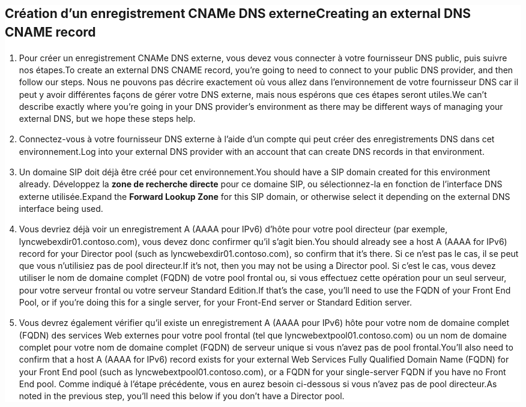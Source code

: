 </div>

<div>

## <a name="creating-an-external-dns-cname-record"></a><span data-ttu-id="2bc9c-127">Création d’un enregistrement CNAMe DNS externe</span><span class="sxs-lookup"><span data-stu-id="2bc9c-127">Creating an external DNS CNAME record</span></span>

1.  <span data-ttu-id="2bc9c-128">Pour créer un enregistrement CNAMe DNS externe, vous devez vous connecter à votre fournisseur DNS public, puis suivre nos étapes.</span><span class="sxs-lookup"><span data-stu-id="2bc9c-128">To create an external DNS CNAME record, you’re going to need to connect to your public DNS provider, and then follow our steps.</span></span> <span data-ttu-id="2bc9c-129">Nous ne pouvons pas décrire exactement où vous allez dans l’environnement de votre fournisseur DNS car il peut y avoir différentes façons de gérer votre DNS externe, mais nous espérons que ces étapes seront utiles.</span><span class="sxs-lookup"><span data-stu-id="2bc9c-129">We can’t describe exactly where you’re going in your DNS provider’s environment as there may be different ways of managing your external DNS, but we hope these steps help.</span></span>

2.  <span data-ttu-id="2bc9c-130">Connectez-vous à votre fournisseur DNS externe à l’aide d’un compte qui peut créer des enregistrements DNS dans cet environnement.</span><span class="sxs-lookup"><span data-stu-id="2bc9c-130">Log into your external DNS provider with an account that can create DNS records in that environment.</span></span>

3.  <span data-ttu-id="2bc9c-131">Un domaine SIP doit déjà être créé pour cet environnement.</span><span class="sxs-lookup"><span data-stu-id="2bc9c-131">You should have a SIP domain created for this environment already.</span></span> <span data-ttu-id="2bc9c-132">Développez la **zone de recherche directe** pour ce domaine SIP, ou sélectionnez-la en fonction de l’interface DNS externe utilisée.</span><span class="sxs-lookup"><span data-stu-id="2bc9c-132">Expand the **Forward Lookup Zone** for this SIP domain, or otherwise select it depending on the external DNS interface being used.</span></span>

4.  <span data-ttu-id="2bc9c-133">Vous devriez déjà voir un enregistrement A (AAAA pour IPv6) d’hôte pour votre pool directeur (par exemple, lyncwebexdir01.contoso.com), vous devez donc confirmer qu’il s’agit bien.</span><span class="sxs-lookup"><span data-stu-id="2bc9c-133">You should already see a host A (AAAA for IPv6) record for your Director pool (such as lyncwebexdir01.contoso.com), so confirm that it’s there.</span></span> <span data-ttu-id="2bc9c-134">Si ce n’est pas le cas, il se peut que vous n’utilisiez pas de pool directeur.</span><span class="sxs-lookup"><span data-stu-id="2bc9c-134">If it’s not, then you may not be using a Director pool.</span></span> <span data-ttu-id="2bc9c-135">Si c’est le cas, vous devez utiliser le nom de domaine complet (FQDN) de votre pool frontal ou, si vous effectuez cette opération pour un seul serveur, pour votre serveur frontal ou votre serveur Standard Edition.</span><span class="sxs-lookup"><span data-stu-id="2bc9c-135">If that’s the case, you’ll need to use the FQDN of your Front End Pool, or if you’re doing this for a single server, for your Front-End server or Standard Edition server.</span></span>

5.  <span data-ttu-id="2bc9c-136">Vous devrez également vérifier qu’il existe un enregistrement A (AAAA pour IPv6) hôte pour votre nom de domaine complet (FQDN) des services Web externes pour votre pool frontal (tel que lyncwebextpool01.contoso.com) ou un nom de domaine complet pour votre nom de domaine complet (FQDN) de serveur unique si vous n’avez pas de pool frontal.</span><span class="sxs-lookup"><span data-stu-id="2bc9c-136">You’ll also need to confirm that a host A (AAAA for IPv6) record exists for your external Web Services Fully Qualified Domain Name (FQDN) for your Front End pool (such as lyncwebextpool01.contoso.com), or a FQDN for your single-server FQDN if you have no Front End pool.</span></span> <span data-ttu-id="2bc9c-137">Comme indiqué à l’étape précédente, vous en aurez besoin ci-dessous si vous n’avez pas de pool directeur.</span><span class="sxs-lookup"><span data-stu-id="2bc9c-137">As noted in the previous step, you’ll need this below if you don’t have a Director pool.</span></span>
